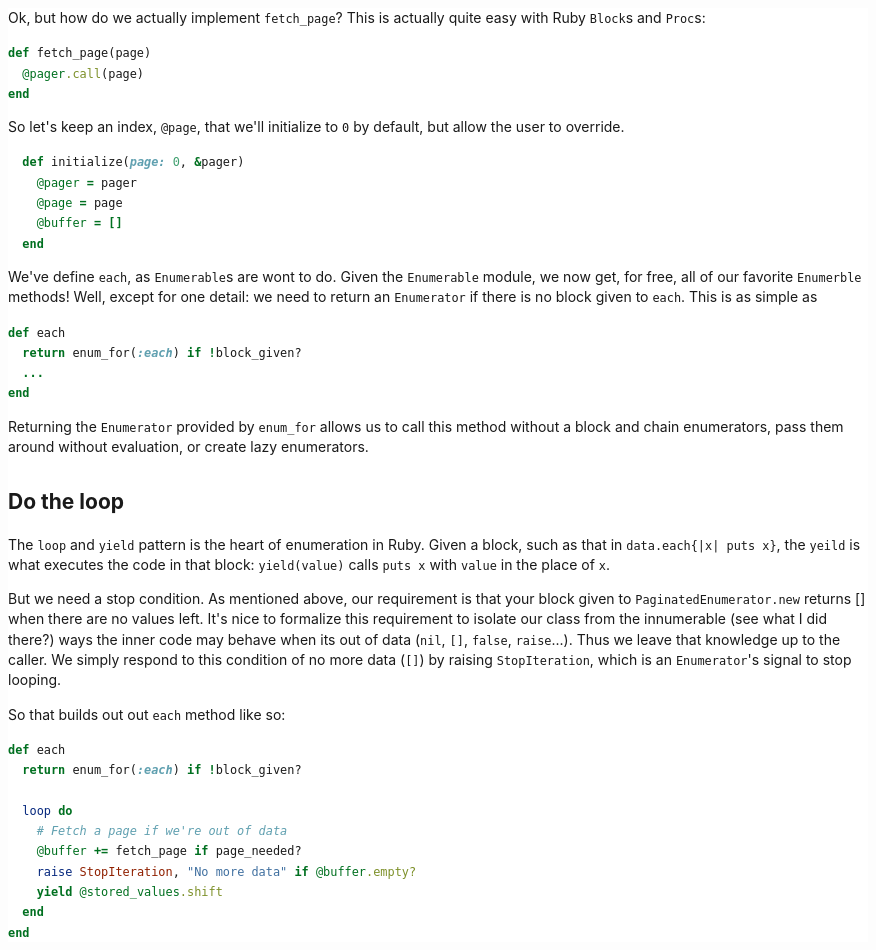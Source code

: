 Ok, but how do we actually implement `fetch_page`? This is actually quite easy with Ruby `Block`s and `Proc`s:

```ruby
def fetch_page(page)
  @pager.call(page)
end
```

So let's keep an index, `@page`, that we'll initialize to `0` by default, but allow the user to override.

```ruby
  def initialize(page: 0, &pager)
    @pager = pager
    @page = page
    @buffer = []
  end
```

We've define `each`, as `Enumerable`s are wont to do. Given the `Enumerable` module, we now get, for free, all of our favorite `Enumerble` methods! Well, except for one detail: we need to return an `Enumerator` if there is no block given to `each`. This is as simple as

```ruby
def each
  return enum_for(:each) if !block_given?
  ...
end
```

Returning the `Enumerator` provided by `enum_for` allows us to call this method without a block and chain enumerators, pass them around without evaluation, or create lazy enumerators.

## Do the loop

The `loop` and `yield` pattern is the heart of enumeration in Ruby. Given a block, such as that in `data.each{|x| puts x}`, the `yeild` is what executes the code in that block: `yield(value)` calls `puts x` with `value` in the place of `x`.

But we need a stop condition. As mentioned above, our requirement is that your block given to `PaginatedEnumerator.new` returns [] when there are no values left. It's nice to formalize this requirement to isolate our class from the innumerable (see what I did there?) ways the inner code may behave when its out of data (`nil`, `[]`, `false`, `raise`...). Thus we leave that knowledge up to the caller. We simply respond to this condition of no more data (`[]`) by raising `StopIteration`, which is an `Enumerator`'s signal to stop looping.

So that builds out out `each` method like so:

```ruby
def each
  return enum_for(:each) if !block_given?

  loop do
    # Fetch a page if we're out of data
    @buffer += fetch_page if page_needed?
    raise StopIteration, "No more data" if @buffer.empty?
    yield @stored_values.shift
  end
end
```
